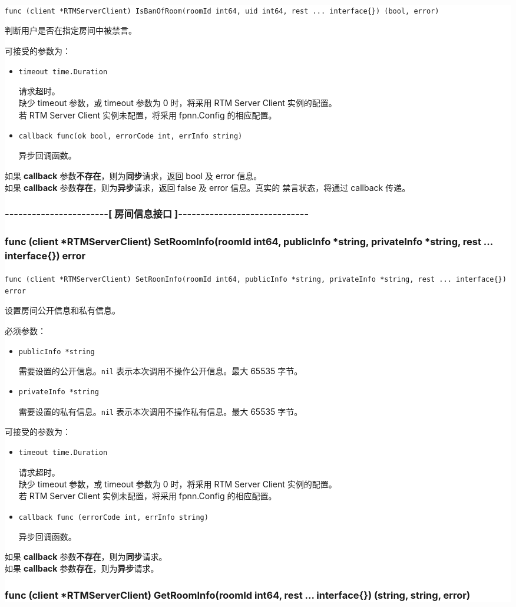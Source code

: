 	func (client *RTMServerClient) IsBanOfRoom(roomId int64, uid int64, rest ... interface{}) (bool, error)

判断用户是否在指定房间中被禁言。

可接受的参数为：

+ `timeout time.Duration`

	请求超时。  
	缺少 timeout 参数，或 timeout 参数为 0 时，将采用 RTM Server Client 实例的配置。  
	若 RTM Server Client 实例未配置，将采用 fpnn.Config 的相应配置。

+ `callback func(ok bool, errorCode int, errInfo string)`

	异步回调函数。  

如果 **callback** 参数**不存在**，则为**同步**请求，返回 bool 及 error 信息。  
如果 **callback** 参数**存在**，则为**异步**请求，返回 false 及 error 信息。真实的 禁言状态，将通过 callback 传递。

### -----------------------[ 房间信息接口 ]-----------------------------

### func (client *RTMServerClient) SetRoomInfo(roomId int64, publicInfo *string, privateInfo *string, rest ... interface{}) error

	func (client *RTMServerClient) SetRoomInfo(roomId int64, publicInfo *string, privateInfo *string, rest ... interface{}) error

设置房间公开信息和私有信息。

必须参数：

+ `publicInfo *string`

	需要设置的公开信息。`nil` 表示本次调用不操作公开信息。最大 65535 字节。

+ `privateInfo *string`

	需要设置的私有信息。`nil` 表示本次调用不操作私有信息。最大 65535 字节。

可接受的参数为：

+ `timeout time.Duration`

	请求超时。  
	缺少 timeout 参数，或 timeout 参数为 0 时，将采用 RTM Server Client 实例的配置。  
	若 RTM Server Client 实例未配置，将采用 fpnn.Config 的相应配置。

+ `callback func (errorCode int, errInfo string)`

	异步回调函数。  

如果 **callback** 参数**不存在**，则为**同步**请求。  
如果 **callback** 参数**存在**，则为**异步**请求。

### func (client *RTMServerClient) GetRoomInfo(roomId int64, rest ... interface{}) (string, string, error)
